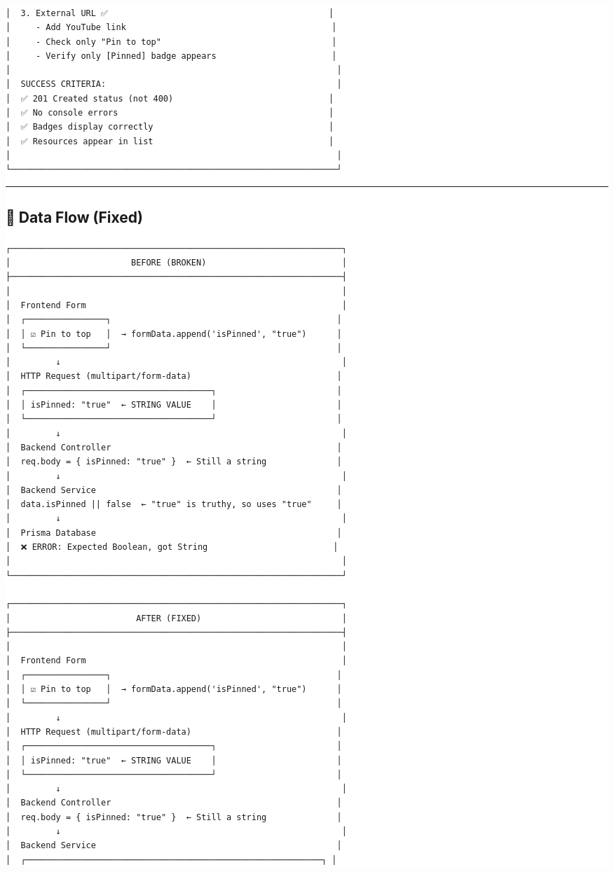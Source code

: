```
│  3. External URL ✅                                            │
│     - Add YouTube link                                         │
│     - Check only "Pin to top"                                  │
│     - Verify only [Pinned] badge appears                       │
│                                                                 │
│  SUCCESS CRITERIA:                                              │
│  ✅ 201 Created status (not 400)                               │
│  ✅ No console errors                                          │
│  ✅ Badges display correctly                                   │
│  ✅ Resources appear in list                                   │
│                                                                 │
└─────────────────────────────────────────────────────────────────┘
```

---

## 🔄 Data Flow (Fixed)

```
┌──────────────────────────────────────────────────────────────────┐
│                        BEFORE (BROKEN)                           │
├──────────────────────────────────────────────────────────────────┤
│                                                                  │
│  Frontend Form                                                   │
│  ┌────────────────┐                                             │
│  │ ☑ Pin to top   │  → formData.append('isPinned', "true")      │
│  └────────────────┘                                             │
│         ↓                                                        │
│  HTTP Request (multipart/form-data)                             │
│  ┌─────────────────────────────────────┐                        │
│  │ isPinned: "true"  ← STRING VALUE    │                        │
│  └─────────────────────────────────────┘                        │
│         ↓                                                        │
│  Backend Controller                                             │
│  req.body = { isPinned: "true" }  ← Still a string              │
│         ↓                                                        │
│  Backend Service                                                │
│  data.isPinned || false  ← "true" is truthy, so uses "true"     │
│         ↓                                                        │
│  Prisma Database                                                │
│  ❌ ERROR: Expected Boolean, got String                         │
│                                                                  │
└──────────────────────────────────────────────────────────────────┘

┌──────────────────────────────────────────────────────────────────┐
│                         AFTER (FIXED)                            │
├──────────────────────────────────────────────────────────────────┤
│                                                                  │
│  Frontend Form                                                   │
│  ┌────────────────┐                                             │
│  │ ☑ Pin to top   │  → formData.append('isPinned', "true")      │
│  └────────────────┘                                             │
│         ↓                                                        │
│  HTTP Request (multipart/form-data)                             │
│  ┌─────────────────────────────────────┐                        │
│  │ isPinned: "true"  ← STRING VALUE    │                        │
│  └─────────────────────────────────────┘                        │
│         ↓                                                        │
│  Backend Controller                                             │
│  req.body = { isPinned: "true" }  ← Still a string              │
│         ↓                                                        │
│  Backend Service                                                │
│  ┌───────────────────────────────────────────────────────────┐ │
```